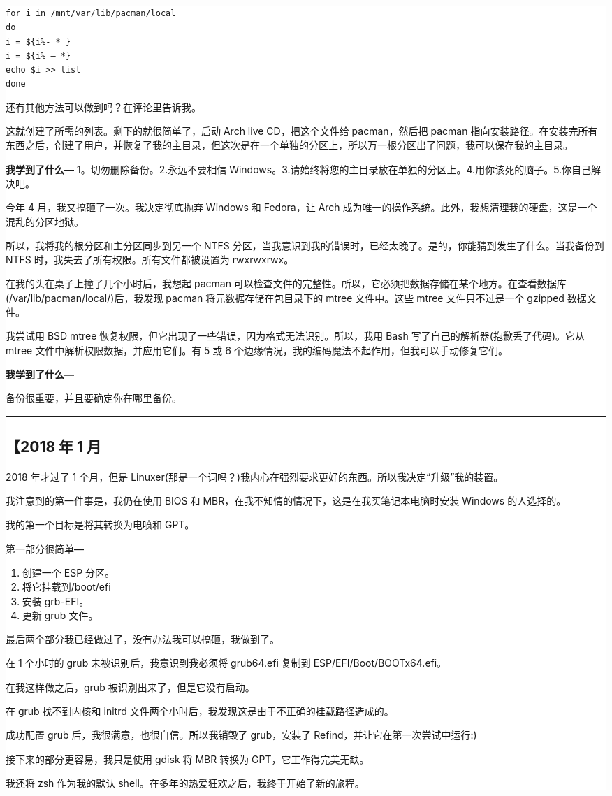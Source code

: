 ```
for i in /mnt/var/lib/pacman/local
do
i = ${i%- * }
i = ${i% — *}
echo $i >> list
done
```

还有其他方法可以做到吗？在评论里告诉我。

这就创建了所需的列表。剩下的就很简单了，启动 Arch live CD，把这个文件给 pacman，然后把 pacman 指向安装路径。在安装完所有东西之后，创建了用户，并恢复了我的主目录，但这次是在一个单独的分区上，所以万一根分区出了问题，我可以保存我的主目录。

**我学到了什么—** 1。切勿删除备份。2.永远不要相信 Windows。3.请始终将您的主目录放在单独的分区上。4.用你该死的脑子。5.你自己解决吧。

今年 4 月，我又搞砸了一次。我决定彻底抛弃 Windows 和 Fedora，让 Arch 成为唯一的操作系统。此外，我想清理我的硬盘，这是一个混乱的分区地狱。

所以，我将我的根分区和主分区同步到另一个 NTFS 分区，当我意识到我的错误时，已经太晚了。是的，你能猜到发生了什么。当我备份到 NTFS 时，我失去了所有权限。所有文件都被设置为 rwxrwxrwx。

在我的头在桌子上撞了几个小时后，我想起 pacman 可以检查文件的完整性。所以，它必须把数据存储在某个地方。在查看数据库(/var/lib/pacman/local/)后，我发现 pacman 将元数据存储在包目录下的 mtree 文件中。这些 mtree 文件只不过是一个 gzipped 数据文件。

我尝试用 BSD mtree 恢复权限，但它出现了一些错误，因为格式无法识别。所以，我用 Bash 写了自己的解析器(抱歉丢了代码)。它从 mtree 文件中解析权限数据，并应用它们。有 5 或 6 个边缘情况，我的编码魔法不起作用，但我可以手动修复它们。

**我学到了什么—**

备份很重要，并且要确定你在哪里备份。

* * *

## 【2018 年 1 月

2018 年才过了 1 个月，但是 Linuxer(那是一个词吗？)我内心在强烈要求更好的东西。所以我决定“升级”我的装置。

我注意到的第一件事是，我仍在使用 BIOS 和 MBR，在我不知情的情况下，这是在我买笔记本电脑时安装 Windows 的人选择的。

我的第一个目标是将其转换为电喷和 GPT。

第一部分很简单—

1.  创建一个 ESP 分区。
2.  将它挂载到/boot/efi
3.  安装 grb-EFI。
4.  更新 grub 文件。

最后两个部分我已经做过了，没有办法我可以搞砸，我做到了。

在 1 个小时的 grub 未被识别后，我意识到我必须将 grub64.efi 复制到 ESP/EFI/Boot/BOOTx64.efi。

在我这样做之后，grub 被识别出来了，但是它没有启动。

在 grub 找不到内核和 initrd 文件两个小时后，我发现这是由于不正确的挂载路径造成的。

成功配置 grub 后，我很满意，也很自信。所以我销毁了 grub，安装了 Refind，并让它在第一次尝试中运行:)

接下来的部分更容易，我只是使用 gdisk 将 MBR 转换为 GPT，它工作得完美无缺。

我还将 zsh 作为我的默认 shell。在多年的热爱狂欢之后，我终于开始了新的旅程。
